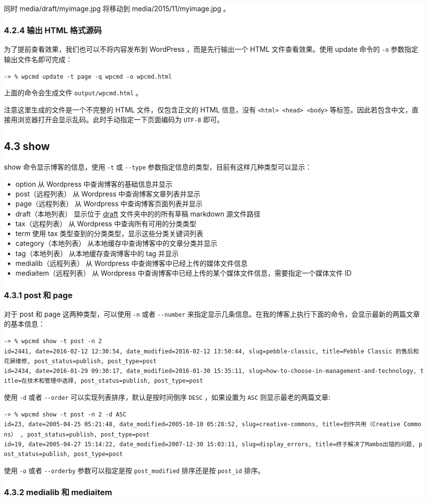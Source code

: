 同时 media&#47;draft&#47;myimage.jpg 将移动到 media&#47;2015&#47;11&#47;myimage.jpg 。

### 4.2.4 输出 HTML 格式源码

为了提前查看效果，我们也可以不将内容发布到 WordPress ，而是先行输出一个 HTML 文件查看效果。使用 update 命令的 `-o` 参数指定输出文件名即可完成：

```
-> % wpcmd update -t page -q wpcmd -o wpcmd.html
```

上面的命令会生成文件 `output/wpcmd.html` 。

注意这里生成的文件是一个不完整的 HTML 文件，仅包含正文的 HTML 信息，没有 `<html> <head> <body>` 等标签。因此若包含中文，直接用浏览器打开会显示乱码。此时手动指定一下页面编码为 `UTF-8` 即可。

## 4.3 show

show 命令显示博客的信息，使用 `-t` 或 `--type` 参数指定信息的类型，目前有这样几种类型可以显示：

- option 从 Wordpress 中查询博客的基础信息并显示
- post（远程列表） 从 Wordpress 中查询博客文章列表并显示
- page（远程列表） 从 Wordpress 中查询博客页面列表并显示
- draft（本地列表） 显示位于 [draft](#dir) 文件夹中的的所有草稿 markdown 源文件路径
- tax（远程列表） 从 Wordpress 中查询所有可用的分类类型
- term 使用 tax 类型查到的分类类型，显示这些分类关键词列表
- category（本地列表） 从本地缓存中查询博客中的文章分类并显示
- tag（本地列表） 从本地缓存查询博客中的 tag 并显示
- medialib（远程列表） 从 Wordpress 中查询博客中已经上传的媒体文件信息
- mediaitem（远程列表） 从 Wordpress 中查询博客中已经上传的某个媒体文件信息，需要指定一个媒体文件 ID

### 4.3.1 post 和 page

对于 post 和 page 这两种类型，可以使用 `-n` 或者 `--number` 来指定显示几条信息。在我的博客上执行下面的命令，会显示最新的两篇文章的基本信息：


```
-> % wpcmd show -t post -n 2
id=2441, date=2016-02-12 12:30:54, date_modified=2016-02-12 13:50:44, slug=pebble-classic, title=Pebble Classic 的售后和花屏维修, post_status=publish, post_type=post
id=2434, date=2016-01-29 09:30:17, date_modified=2016-01-30 15:35:11, slug=how-to-choose-in-management-and-technology, title=在技术和管理中选择, post_status=publish, post_type=post
```

使用 `-d` 或者 `--order` 可以实现列表排序，默认是按时间倒序 `DESC` ，如果设置为 `ASC` 则显示最老的两篇文章:

```
-> % wpcmd show -t post -n 2 -d ASC
id=23, date=2005-04-25 05:21:48, date_modified=2005-10-10 05:28:52, slug=creative-commons, title=创作共用（Creative Commons） , post_status=publish, post_type=post
id=19, date=2005-04-27 15:14:22, date_modified=2007-12-30 15:03:11, slug=display_errors, title=终于解决了Mambo出错的问题, post_status=publish, post_type=post
```

使用 `-o` 或者 `--orderby` 参数可以指定是按 `post_modified` 排序还是按 `post_id` 排序。

### 4.3.2 medialib 和 mediaitem
